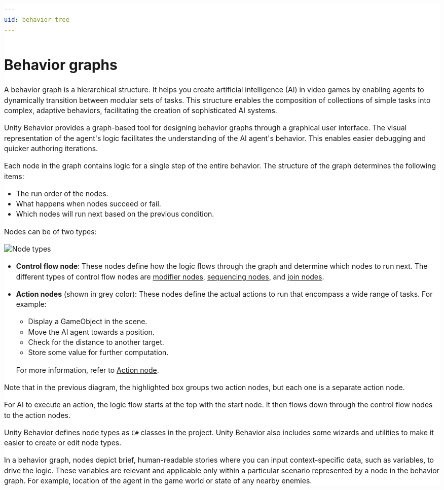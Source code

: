 ```yaml
---
uid: behavior-tree
---
```


# Behavior graphs

A behavior graph is a hierarchical structure. It helps you create artificial intelligence (AI) in video games by enabling agents to dynamically transition between modular sets of tasks. This structure enables the composition of collections of simple tasks into complex, adaptive behaviors, facilitating the creation of sophisticated AI systems.

Unity Behavior provides a graph-based tool for designing behavior graphs through a graphical user interface. The visual representation of the agent's logic facilitates the understanding of the AI agent's behavior. This enables easier debugging and quicker authoring iterations.

Each node in the graph contains logic for a single step of the entire behavior. The structure of the graph determines the following items:

* The run order of the nodes.
* What happens when nodes succeed or fail.
* Which nodes will run next based on the previous condition.

Nodes can be of two types:

![Node types](Images/behavior-graph.png)

* **Control flow node**: These nodes define how the logic flows through the graph and determine which nodes to run next. The different types of control flow nodes are [modifier nodes](behavior-graph.md#modifier-node), [sequencing nodes](behavior-graph.md#sequencing-node), and [join nodes](behavior-graph.md#join-node).

* **Action nodes** (shown in grey color): These nodes define the actual actions to run that encompass a wide range of tasks. For example:

    * Display a GameObject in the scene.
    * Move the AI agent towards a position.
    * Check for the distance to another target.
    * Store some value for further computation.

  For more information, refer to [Action node](behavior-graph.md#action-node).

Note that in the previous diagram, the highlighted box groups two action nodes, but each one is a separate action node.

For AI to execute an action, the logic flow starts at the top with the start node. It then flows down through the control flow nodes to the action nodes.

Unity Behavior defines node types as `C#` classes in the project. Unity Behavior also includes some wizards and utilities to make it easier to create or edit node types.

In a behavior graph, nodes depict brief, human-readable stories where you can input context-specific data, such as variables, to drive the logic. These variables are relevant and applicable only within a particular scenario represented by a node in the behavior graph. For example, location of the agent in the game world or state of any nearby enemies.
